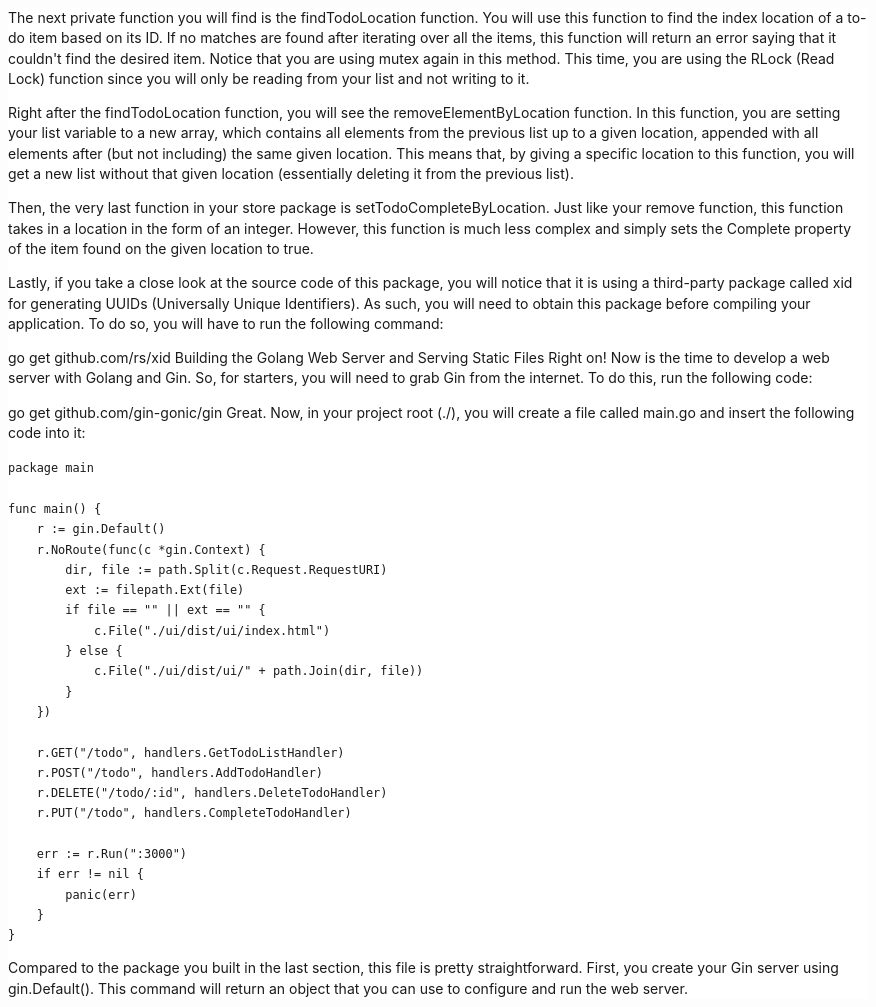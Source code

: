 The next private function you will find is the findTodoLocation function. You will use this function to find the index location of a to-do item based on its ID. If no matches are found after iterating over all the items, this function will return an error saying that it couldn't find the desired item. Notice that you are using mutex again in this method. This time, you are using the RLock (Read Lock) function since you will only be reading from your list and not writing to it.

Right after the findTodoLocation function, you will see the removeElementByLocation function. In this function, you are setting your list variable to a new array, which contains all elements from the previous list up to a given location, appended with all elements after (but not including) the same given location. This means that, by giving a specific location to this function, you will get a new list without that given location (essentially deleting it from the previous list).

Then, the very last function in your store package is setTodoCompleteByLocation. Just like your remove function, this function takes in a location in the form of an integer. However, this function is much less complex and simply sets the Complete property of the item found on the given location to true.

Lastly, if you take a close look at the source code of this package, you will notice that it is using a third-party package called xid for generating UUIDs (Universally Unique Identifiers). As such, you will need to obtain this package before compiling your application. To do so, you will have to run the following command:

go get github.com/rs/xid
Building the Golang Web Server and Serving Static Files
Right on! Now is the time to develop a web server with Golang and Gin. So, for starters, you will need to grab Gin from the internet. To do this, run the following code:

go get github.com/gin-gonic/gin
Great. Now, in your project root (./), you will create a file called main.go and insert the following code into it:
```
package main

func main() {
    r := gin.Default()
    r.NoRoute(func(c *gin.Context) {
        dir, file := path.Split(c.Request.RequestURI)
        ext := filepath.Ext(file)
        if file == "" || ext == "" {
            c.File("./ui/dist/ui/index.html")
        } else {
            c.File("./ui/dist/ui/" + path.Join(dir, file))
        }
    })

    r.GET("/todo", handlers.GetTodoListHandler)
    r.POST("/todo", handlers.AddTodoHandler)
    r.DELETE("/todo/:id", handlers.DeleteTodoHandler)
    r.PUT("/todo", handlers.CompleteTodoHandler)

    err := r.Run(":3000")
    if err != nil {
        panic(err)
    }
}
```
Compared to the package you built in the last section, this file is pretty straightforward. First, you create your Gin server using gin.Default(). This command will return an object that you can use to configure and run the web server.
